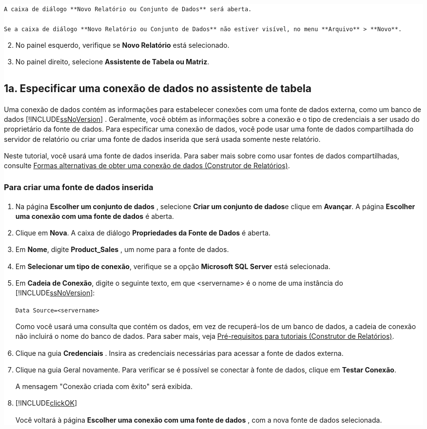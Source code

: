     A caixa de diálogo **Novo Relatório ou Conjunto de Dados** será aberta.  
  
    Se a caixa de diálogo **Novo Relatório ou Conjunto de Dados** não estiver visível, no menu **Arquivo** > **Novo**.  
  
2.  No painel esquerdo, verifique se **Novo Relatório** está selecionado.  
  
3.  No painel direito, selecione **Assistente de Tabela ou Matriz**.  
  
## <a name="DataConnection"></a>1a. Especificar uma conexão de dados no assistente de tabela  
Uma conexão de dados contém as informações para estabelecer conexões com uma fonte de dados externa, como um banco de dados [!INCLUDE[ssNoVersion](../includes/ssnoversion-md.md)] . Geralmente, você obtém as informações sobre a conexão e o tipo de credenciais a ser usado do proprietário da fonte de dados. Para especificar uma conexão de dados, você pode usar uma fonte de dados compartilhada do servidor de relatório ou criar uma fonte de dados inserida que será usada somente neste relatório.  
  
Neste tutorial, você usará uma fonte de dados inserida. Para saber mais sobre como usar fontes de dados compartilhadas, consulte [Formas alternativas de obter uma conexão de dados &#40;Construtor de Relatórios&#41;](../reporting-services/alternative-ways-to-get-a-data-connection-report-builder.md).  
  
### <a name="to-create-an-embedded-data-source"></a>Para criar uma fonte de dados inserida  
  
1.  Na página **Escolher um conjunto de dados** , selecione **Criar um conjunto de dados**e clique em **Avançar**. A página **Escolher uma conexão com uma fonte de dados** é aberta.  
  
2.  Clique em **Nova**. A caixa de diálogo **Propriedades da Fonte de Dados** é aberta.  
  
3.  Em **Nome**, digite **Product_Sales** , um nome para a fonte de dados.  
  
4.  Em **Selecionar um tipo de conexão**, verifique se a opção **Microsoft SQL Server** está selecionada.  
  
5.  Em **Cadeia de Conexão**, digite o seguinte texto, em que \<servername> é o nome de uma instância do [!INCLUDE[ssNoVersion](../includes/ssnoversion-md.md)]:  
  
    ```  
    Data Source=<servername>  
    ```  
  
    Como você usará uma consulta que contém os dados, em vez de recuperá-los de um banco de dados, a cadeia de conexão não incluirá o nome do banco de dados. Para saber mais, veja [Pré-requisitos para tutoriais &#40;Construtor de Relatórios&#41;](../reporting-services/prerequisites-for-tutorials-report-builder.md).  
  
6.  Clique na guia **Credenciais** . Insira as credenciais necessárias para acessar a fonte de dados externa.  
  
7. Clique na guia Geral novamente. Para verificar se é possível se conectar à fonte de dados, clique em **Testar Conexão**.  
  
    A mensagem "Conexão criada com êxito" será exibida.  
  
7.  [!INCLUDE[clickOK](../includes/clickok-md.md)]  
  
    Você voltará à página **Escolher uma conexão com uma fonte de dados** , com a nova fonte de dados selecionada.  
  